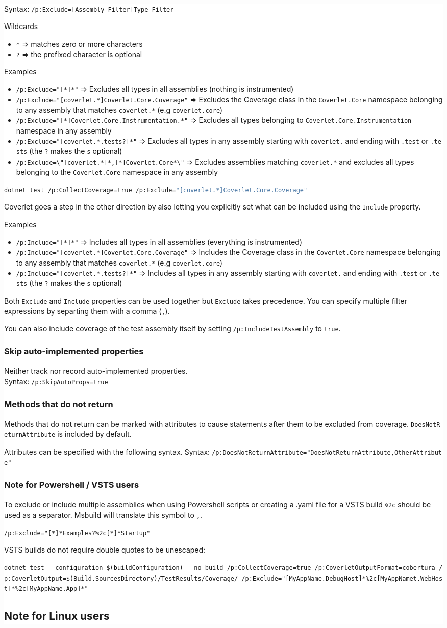 Syntax: `/p:Exclude=[Assembly-Filter]Type-Filter`

Wildcards
- `*` => matches zero or more characters
- `?` => the prefixed character is optional

Examples
 - `/p:Exclude="[*]*"` => Excludes all types in all assemblies (nothing is instrumented)
 - `/p:Exclude="[coverlet.*]Coverlet.Core.Coverage"` => Excludes the Coverage class in the `Coverlet.Core` namespace belonging to any assembly that matches `coverlet.*` (e.g `coverlet.core`)
 - `/p:Exclude="[*]Coverlet.Core.Instrumentation.*"` => Excludes all types belonging to `Coverlet.Core.Instrumentation` namespace in any assembly
 - `/p:Exclude="[coverlet.*.tests?]*"` => Excludes all types in any assembly starting with `coverlet.` and ending with `.test` or `.tests` (the `?` makes the `s`  optional)
 - `/p:Exclude=\"[coverlet.*]*,[*]Coverlet.Core*\"` => Excludes assemblies matching `coverlet.*` and excludes all types belonging to the `Coverlet.Core` namespace in any assembly

```bash
dotnet test /p:CollectCoverage=true /p:Exclude="[coverlet.*]Coverlet.Core.Coverage"
```

Coverlet goes a step in the other direction by also letting you explicitly set what can be included using the `Include` property.

Examples
 - `/p:Include="[*]*"` => Includes all types in all assemblies (everything is instrumented)
 - `/p:Include="[coverlet.*]Coverlet.Core.Coverage"` => Includes the Coverage class in the `Coverlet.Core` namespace belonging to any assembly that matches `coverlet.*` (e.g `coverlet.core`)
  - `/p:Include="[coverlet.*.tests?]*"` => Includes all types in any assembly starting with `coverlet.` and ending with `.test` or `.tests` (the `?` makes the `s`  optional)

Both `Exclude` and `Include` properties can be used together but `Exclude` takes precedence. You can specify multiple filter expressions by separting them with a comma (`,`).

You can also include coverage of the test assembly itself by setting `/p:IncludeTestAssembly` to `true`.

### Skip auto-implemented properties  

Neither track nor record auto-implemented properties.  
Syntax:  `/p:SkipAutoProps=true`

### Methods that do not return

Methods that do not return can be marked with attributes to cause statements after them to be excluded from coverage.  `DoesNotReturnAttribute` is included by default.

Attributes can be specified with the following syntax.
Syntax:  `/p:DoesNotReturnAttribute="DoesNotReturnAttribute,OtherAttribute"`

### Note for Powershell / VSTS users
To exclude or include multiple assemblies when using Powershell scripts or creating a .yaml file for a VSTS build ```%2c``` should be used as a separator. Msbuild will translate this symbol to ```,```.

```/p:Exclude="[*]*Examples?%2c[*]*Startup"```

VSTS builds do not require double quotes to be unescaped:
```
dotnet test --configuration $(buildConfiguration) --no-build /p:CollectCoverage=true /p:CoverletOutputFormat=cobertura /p:CoverletOutput=$(Build.SourcesDirectory)/TestResults/Coverage/ /p:Exclude="[MyAppName.DebugHost]*%2c[MyAppNamet.WebHost]*%2c[MyAppName.App]*"
```

## Note for Linux users

```